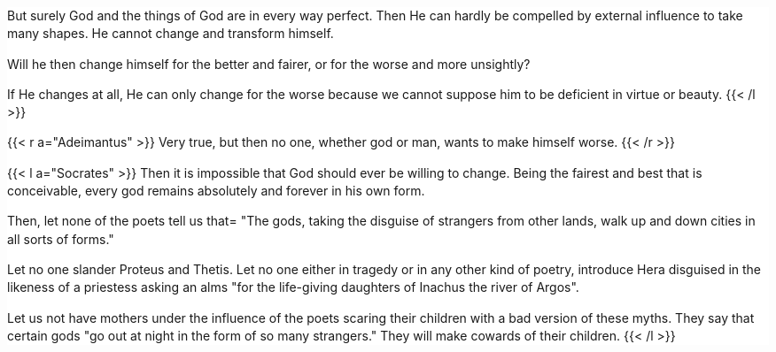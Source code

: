 But surely God and the things of God are in every way perfect. Then He can hardly be compelled by external influence to take many shapes. He cannot change and transform himself.

Will he then change himself for the better and fairer, or for the worse and more unsightly?

If He changes at all, He can only change for the worse because we cannot suppose him to be deficient in virtue or beauty.
{{< /l >}}

{{< r a="Adeimantus" >}}
Very true, but then no one, whether god or man, wants to make himself worse.
{{< /r >}}

{{< l a="Socrates" >}}
Then it is impossible that God should ever be willing to change. Being the fairest and best that is conceivable, every god remains absolutely and forever in his own form.

Then, let none of the poets tell us that= "The gods, taking the disguise of strangers from other lands, walk up and down cities in all sorts of forms."

Let no one slander Proteus and Thetis. Let no one either in tragedy or in any other kind of poetry, introduce Hera disguised in the likeness of a priestess asking an alms "for the life-giving daughters of Inachus the river of Argos".

Let us not have mothers under the influence of the poets scaring their children with a bad version of these myths.
They say that certain gods "go out at night in the form of so many strangers."
They will make cowards of their children.
{{< /l >}}


